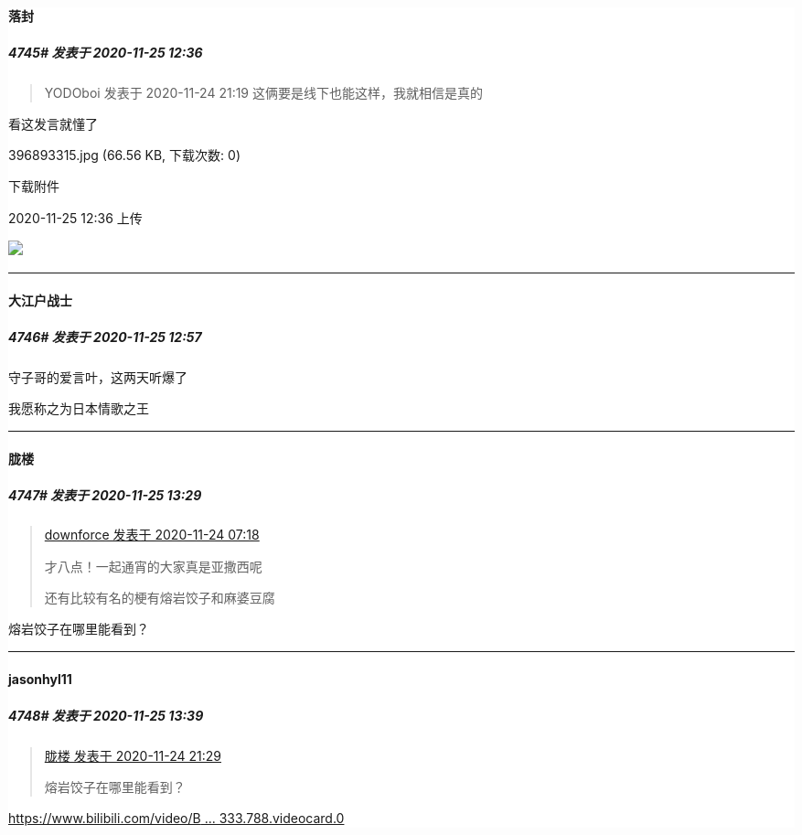####  落封  
##### 4745#       发表于 2020-11-25 12:36


<blockquote>YODOboi 发表于 2020-11-24 21:19
这俩要是线下也能这样，我就相信是真的</blockquote>
看这发言就懂了


396893315.jpg
(66.56 KB, 下载次数: 0)


下载附件


2020-11-25 12:36 上传


<img src="https://img.saraba1st.com/forum/202011/25/123632id3ttqmvya2q3vat.jpg" referrerpolicy="no-referrer">


-----

####  大江户战士  
##### 4746#       发表于 2020-11-25 12:57


守子哥的爱言叶，这两天听爆了


我愿称之为日本情歌之王


-----

####  胧楼  
##### 4747#       发表于 2020-11-25 13:29


<blockquote><a href="httphttps://bbs.saraba1st.com/2b/forum.php?mod=redirect&amp;goto=findpost&amp;pid=49499030&amp;ptid=1966145" target="_blank">downforce 发表于 2020-11-24 07:18</a>

才八点！一起通宵的大家真是亚撒西呢


还有比较有名的梗有熔岩饺子和麻婆豆腐</blockquote>
熔岩饺子在哪里能看到？


-----

####  jasonhyl11  
##### 4748#       发表于 2020-11-25 13:39


<blockquote><a href="httphttps://bbs.saraba1st.com/2b/forum.php?mod=redirect&amp;goto=findpost&amp;pid=49513572&amp;ptid=1966145" target="_blank">胧楼 发表于 2020-11-24 21:29</a>

熔岩饺子在哪里能看到？</blockquote>
[https://www.bilibili.com/video/B ... 333.788.videocard.0](https://www.bilibili.com/video/BV1VZ4y1x7sk/?spm_id_from=333.788.videocard.0)
